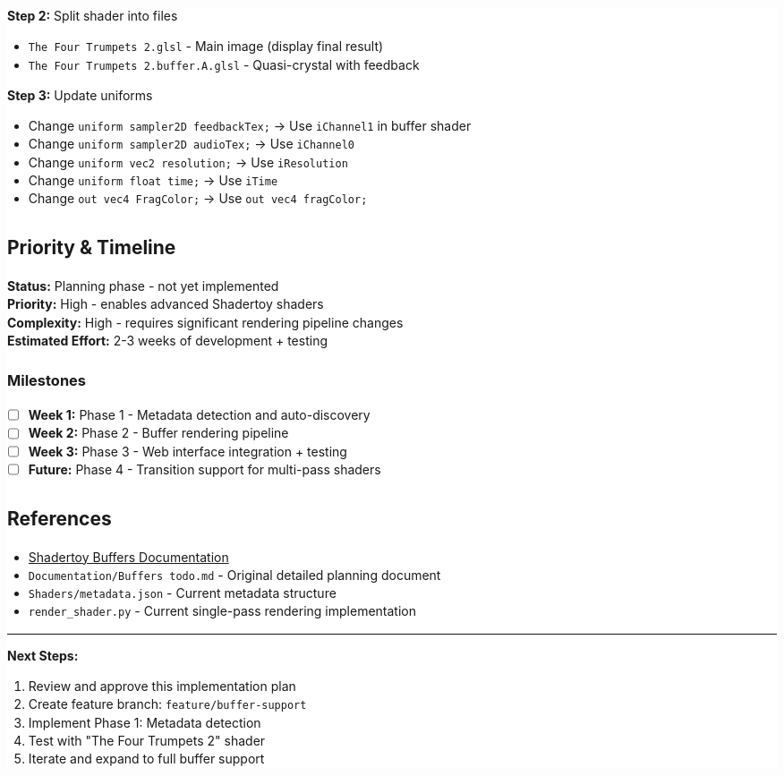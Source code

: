**Step 2:** Split shader into files
- `The Four Trumpets 2.glsl` - Main image (display final result)
- `The Four Trumpets 2.buffer.A.glsl` - Quasi-crystal with feedback

**Step 3:** Update uniforms
- Change `uniform sampler2D feedbackTex;` → Use `iChannel1` in buffer shader
- Change `uniform sampler2D audioTex;` → Use `iChannel0`
- Change `uniform vec2 resolution;` → Use `iResolution`
- Change `uniform float time;` → Use `iTime`
- Change `out vec4 FragColor;` → Use `out vec4 fragColor;`

## Priority & Timeline

**Status:** Planning phase - not yet implemented  
**Priority:** High - enables advanced Shadertoy shaders  
**Complexity:** High - requires significant rendering pipeline changes  
**Estimated Effort:** 2-3 weeks of development + testing

### Milestones

- [ ] **Week 1:** Phase 1 - Metadata detection and auto-discovery
- [ ] **Week 2:** Phase 2 - Buffer rendering pipeline
- [ ] **Week 3:** Phase 3 - Web interface integration + testing
- [ ] **Future:** Phase 4 - Transition support for multi-pass shaders

## References

- [Shadertoy Buffers Documentation](https://www.shadertoy.com/howto)
- `Documentation/Buffers todo.md` - Original detailed planning document
- `Shaders/metadata.json` - Current metadata structure
- `render_shader.py` - Current single-pass rendering implementation

---

**Next Steps:**
1. Review and approve this implementation plan
2. Create feature branch: `feature/buffer-support`
3. Implement Phase 1: Metadata detection
4. Test with "The Four Trumpets 2" shader
5. Iterate and expand to full buffer support

